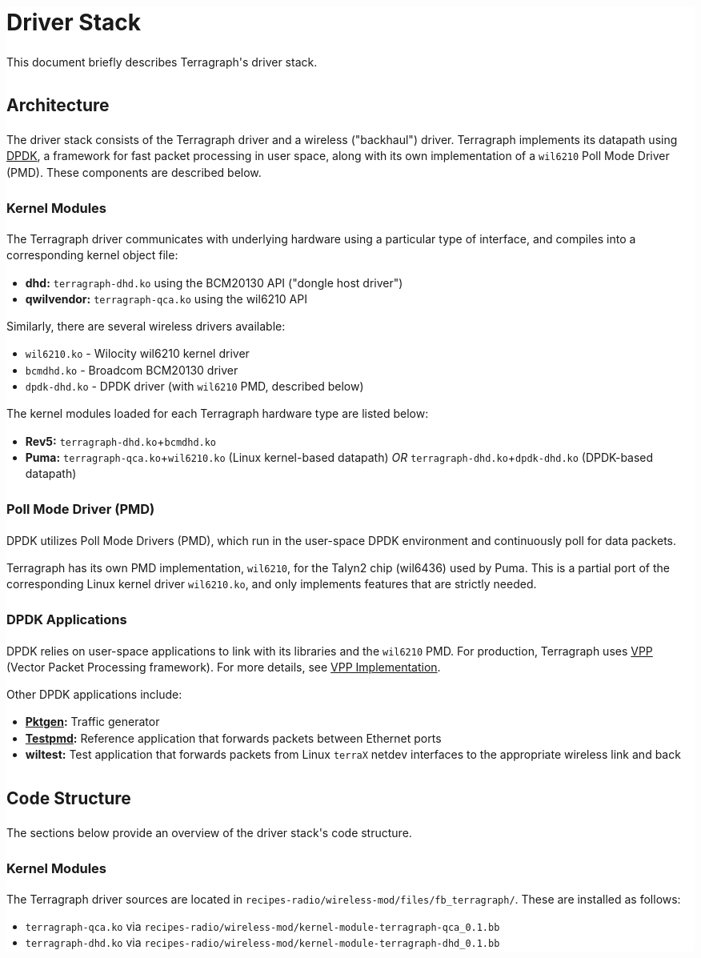 # Driver Stack
This document briefly describes Terragraph's driver stack.

## Architecture
The driver stack consists of the Terragraph driver and a wireless ("backhaul")
driver. Terragraph implements its datapath using [DPDK], a framework for fast
packet processing in user space, along with its own implementation of a
`wil6210` Poll Mode Driver (PMD). These components are described below.

### Kernel Modules
The Terragraph driver communicates with underlying hardware using a particular
type of interface, and compiles into a corresponding kernel object file:
* **dhd:** `terragraph-dhd.ko` using the BCM20130 API ("dongle host driver")
* **qwilvendor:** `terragraph-qca.ko` using the wil6210 API

Similarly, there are several wireless drivers available:
* `wil6210.ko` - Wilocity wil6210 kernel driver
* `bcmdhd.ko` - Broadcom BCM20130 driver
* `dpdk-dhd.ko` - DPDK driver (with `wil6210` PMD, described below)

The kernel modules loaded for each Terragraph hardware type are listed below:
* **Rev5:** `terragraph-dhd.ko`+`bcmdhd.ko`
* **Puma:**
  `terragraph-qca.ko`+`wil6210.ko` (Linux kernel-based datapath) *OR*
  `terragraph-dhd.ko`+`dpdk-dhd.ko` (DPDK-based datapath)

### Poll Mode Driver (PMD)
DPDK utilizes Poll Mode Drivers (PMD), which run in the user-space DPDK
environment and continuously poll for data packets.

Terragraph has its own PMD implementation, `wil6210`, for the Talyn2 chip
(wil6436) used by Puma. This is a partial port of the corresponding Linux kernel
driver `wil6210.ko`, and only implements features that are strictly needed.

### DPDK Applications
DPDK relies on user-space applications to link with its libraries and the
`wil6210` PMD. For production, Terragraph uses [VPP] (Vector Packet Processing
framework). For more details, see [VPP Implementation](VPP_Implementation.md).

Other DPDK applications include:
* **[Pktgen]:** Traffic generator
* **[Testpmd]:** Reference application that forwards packets between Ethernet
  ports
* **wiltest:** Test application that forwards packets from Linux `terraX` netdev
  interfaces to the appropriate wireless link and back

## Code Structure
The sections below provide an overview of the driver stack's code structure.

### Kernel Modules
The Terragraph driver sources are located in
`recipes-radio/wireless-mod/files/fb_terragraph/`. These are installed as
follows:
* `terragraph-qca.ko` via
  `recipes-radio/wireless-mod/kernel-module-terragraph-qca_0.1.bb`
* `terragraph-dhd.ko` via
  `recipes-radio/wireless-mod/kernel-module-terragraph-dhd_0.1.bb`


[DPDK]: https://www.dpdk.org/
[VPP]: https://wiki.fd.io/view/VPP
[Pktgen]: https://pktgen-dpdk.readthedocs.io/en/latest/
[Testpmd]: https://doc.dpdk.org/guides/testpmd_app_ug/
[hugepages]: https://www.kernel.org/doc/Documentation/vm/hugetlbpage.txt
[VFIO]: https://www.kernel.org/doc/Documentation/vfio.txt
[UIO]: https://www.kernel.org/doc/html/latest/_sources/driver-api/uio-howto.rst.txt
